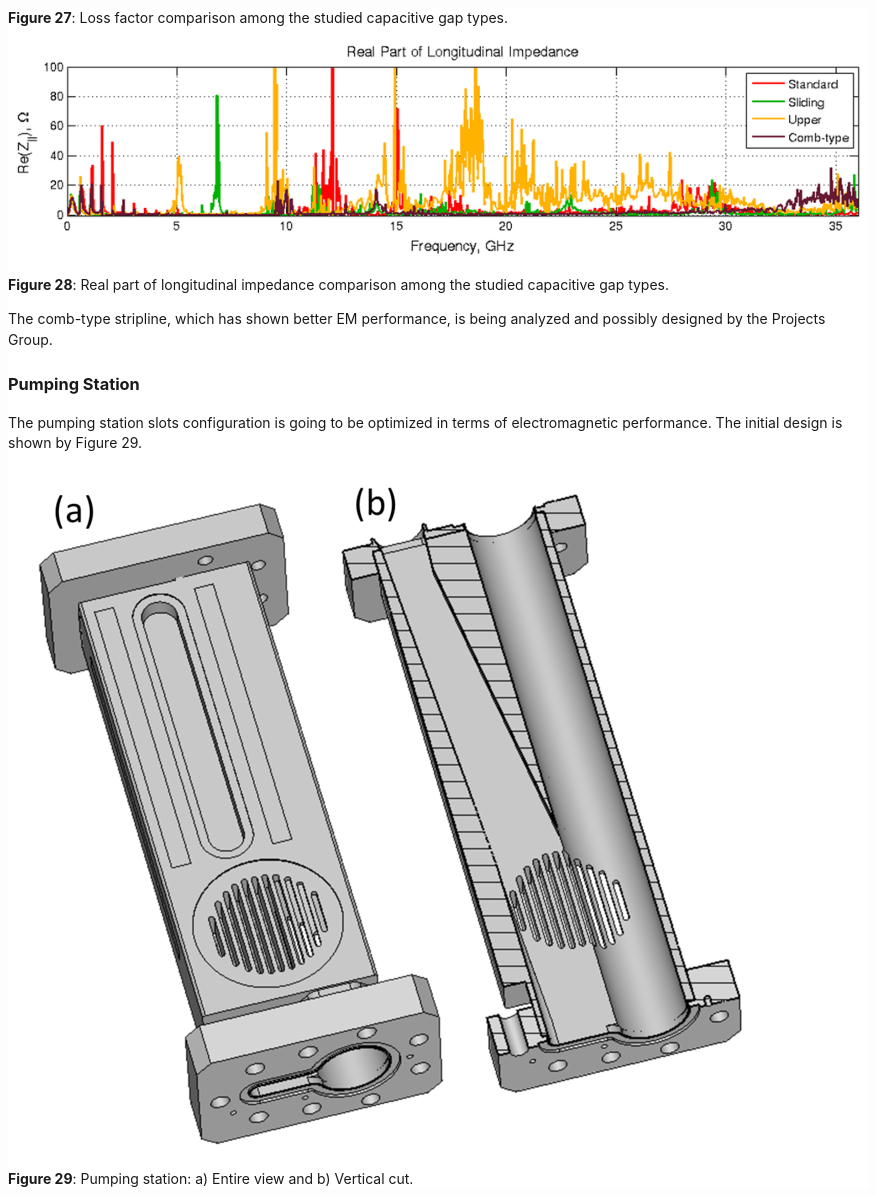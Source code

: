**Figure 27**: Loss factor comparison among the studied capacitive gap types.


![](/img/machine/impedance_budget/SL_capgap_ReZ.png)

**Figure 28**: Real part of longitudinal impedance comparison among the studied capacitive gap types.

The comb-type stripline, which has shown better EM performance, is being analyzed and possibly designed by the Projects Group.

### Pumping Station
The pumping station slots configuration is going to be optimized in terms of electromagnetic performance. The initial design is shown by Figure 29.

![](/img/machine/impedance_budget/pumping_station_mech.png)

**Figure 29**: Pumping station: a) Entire view and b) Vertical cut.
